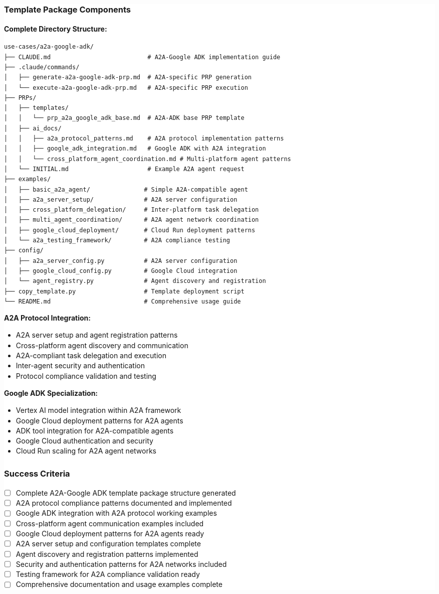 ### Template Package Components

**Complete Directory Structure:**
```
use-cases/a2a-google-adk/
├── CLAUDE.md                           # A2A-Google ADK implementation guide
├── .claude/commands/
│   ├── generate-a2a-google-adk-prp.md  # A2A-specific PRP generation
│   └── execute-a2a-google-adk-prp.md   # A2A-specific PRP execution
├── PRPs/
│   ├── templates/
│   │   └── prp_a2a_google_adk_base.md  # A2A-ADK base PRP template
│   ├── ai_docs/
│   │   ├── a2a_protocol_patterns.md    # A2A protocol implementation patterns
│   │   ├── google_adk_integration.md   # Google ADK with A2A integration
│   │   └── cross_platform_agent_coordination.md # Multi-platform agent patterns
│   └── INITIAL.md                      # Example A2A agent request
├── examples/
│   ├── basic_a2a_agent/               # Simple A2A-compatible agent
│   ├── a2a_server_setup/              # A2A server configuration
│   ├── cross_platform_delegation/     # Inter-platform task delegation
│   ├── multi_agent_coordination/      # A2A agent network coordination
│   ├── google_cloud_deployment/       # Cloud Run deployment patterns
│   └── a2a_testing_framework/         # A2A compliance testing
├── config/
│   ├── a2a_server_config.py           # A2A server configuration
│   ├── google_cloud_config.py         # Google Cloud integration
│   └── agent_registry.py              # Agent discovery and registration
├── copy_template.py                   # Template deployment script
└── README.md                          # Comprehensive usage guide
```

**A2A Protocol Integration:**
- A2A server setup and agent registration patterns
- Cross-platform agent discovery and communication
- A2A-compliant task delegation and execution
- Inter-agent security and authentication
- Protocol compliance validation and testing

**Google ADK Specialization:**
- Vertex AI model integration within A2A framework
- Google Cloud deployment patterns for A2A agents
- ADK tool integration for A2A-compatible agents
- Google Cloud authentication and security
- Cloud Run scaling for A2A agent networks

### Success Criteria

- [ ] Complete A2A-Google ADK template package structure generated
- [ ] A2A protocol compliance patterns documented and implemented
- [ ] Google ADK integration with A2A protocol working examples
- [ ] Cross-platform agent communication examples included
- [ ] Google Cloud deployment patterns for A2A agents ready
- [ ] A2A server setup and configuration templates complete
- [ ] Agent discovery and registration patterns implemented
- [ ] Security and authentication patterns for A2A networks included
- [ ] Testing framework for A2A compliance validation ready
- [ ] Comprehensive documentation and usage examples complete

